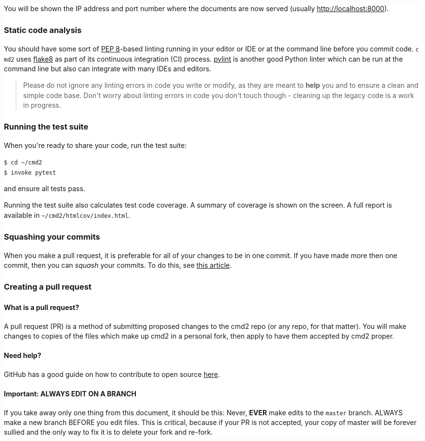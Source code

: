 You will be shown the IP address and port number where the documents are now
served (usually [http://localhost:8000](http://localhost:8000)).

### Static code analysis

You should have some sort of [PEP 8](https://www.python.org/dev/peps/pep-0008/)-based linting running in your editor or 
IDE or at the command line before you commit code.  `cmd2` uses [flake8](http://flake8.pycqa.org/en/latest/) as part of
its continuous integration (CI) process.  [pylint](https://www.pylint.org) is another good Python linter which can be 
run at the command line but also can integrate with many IDEs and editors.

> Please do not ignore any linting errors in code you write or modify, as they are meant to **help** you and to ensure a clean and simple code base.  Don't worry about linting errors in code you don't touch though - cleaning up the legacy code is a work in progress.

### Running the test suite
When you're ready to share your code, run the test suite:
```sh
$ cd ~/cmd2
$ invoke pytest
```
and ensure all tests pass.

Running the test suite also calculates test code coverage. A summary of coverage
is shown on the screen. A full report is available in `~/cmd2/htmlcov/index.html`.

### Squashing your commits
When you make a pull request, it is preferable for all of your changes to be in one commit.
If you have made more then one commit, then you can _squash_ your commits.
To do this, see [this article](http://forum.freecodecamp.com/t/how-to-squash-multiple-commits-into-one-with-git/13231).

### Creating a pull request

#### What is a pull request?

A pull request (PR) is a method of submitting proposed changes to the cmd2
repo (or any repo, for that matter). You will make changes to copies of the
files which make up cmd2 in a personal fork, then apply to have them
accepted by cmd2 proper.

#### Need help?

GitHub has a good guide on how to contribute to open source [here](https://opensource.guide/how-to-contribute/).

#### Important: ALWAYS EDIT ON A BRANCH

If you take away only one thing from this document, it should be this: Never, **EVER**
make edits to the `master` branch. ALWAYS make a new branch BEFORE you edit
files. This is critical, because if your PR is not accepted, your copy of
master will be forever sullied and the only way to fix it is to delete your
fork and re-fork.
